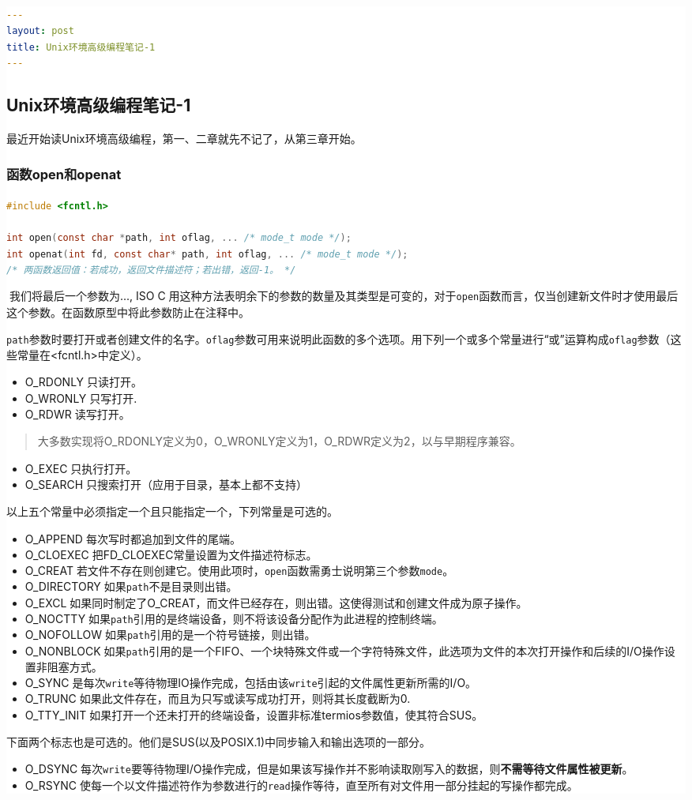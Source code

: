 ```yaml
---
layout: post
title: Unix环境高级编程笔记-1
---
```




## Unix环境高级编程笔记-1

最近开始读Unix环境高级编程，第一、二章就先不记了，从第三章开始。

### 函数open和openat

```c
#include <fcntl.h>

int open(const char *path, int oflag, ... /* mode_t mode */);
int openat(int fd, const char* path, int oflag, ... /* mode_t mode */);
/* 两函数返回值：若成功，返回文件描述符；若出错，返回-1。 */
```

​        我们将最后一个参数为..., ISO C 用这种方法表明余下的参数的数量及其类型是可变的，对于`open`函数而言，仅当创建新文件时才使用最后这个参数。在函数原型中将此参数防止在注释中。  

​        `path`参数时要打开或者创建文件的名字。`oflag`参数可用来说明此函数的多个选项。用下列一个或多个常量进行“或”运算构成`oflag`参数（这些常量在<fcntl.h>中定义）。

- O_RDONLY          只读打开。
- O_WRONLY         只写打开.
- O_RDWR              读写打开。

>   大多数实现将O_RDONLY定义为0，O_WRONLY定义为1，O_RDWR定义为2，以与早期程序兼容。

- O_EXEC                只执行打开。
- O_SEARCH          只搜索打开（应用于目录，基本上都不支持）

以上五个常量中必须指定一个且只能指定一个，下列常量是可选的。

- O_APPEND          每次写时都追加到文件的尾端。
- O_CLOEXEC         把FD_CLOEXEC常量设置为文件描述符标志。
- O_CREAT               若文件不存在则创建它。使用此项时，`open`函数需勇士说明第三个参数`mode`。
- O_DIRECTORY      如果`path`不是目录则出错。
- O_EXCL                  如果同时制定了O_CREAT，而文件已经存在，则出错。这使得测试和创建文件成为原子操作。
- O_NOCTTY            如果`path`引用的是终端设备，则不将该设备分配作为此进程的控制终端。
- O_NOFOLLOW     如果`path`引用的是一个符号链接，则出错。
- O_NONBLOCK      如果`path`引用的是一个FIFO、一个块特殊文件或一个字符特殊文件，此选项为文件的本次打开操作和后续的I/O操作设置非阻塞方式。
- O_SYNC                 是每次`write`等待物理IO操作完成，包括由该`write`引起的文件属性更新所需的I/O。
- O_TRUNC              如果此文件存在，而且为只写或读写成功打开，则将其长度截断为0.
- O_TTY_INIT            如果打开一个还未打开的终端设备，设置非标准termios参数值，使其符合SUS。

下面两个标志也是可选的。他们是SUS(以及POSIX.1)中同步输入和输出选项的一部分。

- O_DSYNC             每次`write`要等待物理I/O操作完成，但是如果该写操作并不影响读取刚写入的数据，则**不需等待文件属性被更新**。
- O_RSYNC              使每一个以文件描述符作为参数进行的`read`操作等待，直至所有对文件用一部分挂起的写操作都完成。
